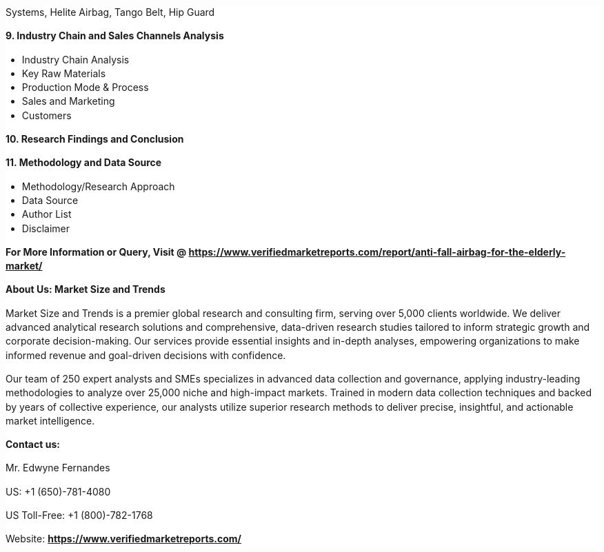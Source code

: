 Systems, Helite Airbag, Tango Belt, Hip Guard</strong></p><p><strong>9. Industry Chain and Sales Channels Analysis</strong></p><ul><li>Industry Chain Analysis</li><li>Key Raw Materials</li><li>Production Mode &amp; Process</li><li>Sales and Marketing</li><li>Customers</li></ul><p><strong>10. Research Findings and Conclusion</strong></p><p><strong>11. Methodology and Data Source</strong></p><ul><li>Methodology/Research Approach</li><li>Data Source</li><li>Author List</li><li>Disclaimer</li></ul></p><p><strong>For More Information or Query, Visit @ <a href="https://www.verifiedmarketreports.com/report/anti-fall-airbag-for-the-elderly-market/">https://www.verifiedmarketreports.com/report/anti-fall-airbag-for-the-elderly-market/</a></strong></p><p><strong>About Us: Market Size and Trends</strong></p><p>Market Size and Trends is a premier global research and consulting firm, serving over 5,000 clients worldwide. We deliver advanced analytical research solutions and comprehensive, data-driven research studies tailored to inform strategic growth and corporate decision-making. Our services provide essential insights and in-depth analyses, empowering organizations to make informed revenue and goal-driven decisions with confidence.</p><p>Our team of 250 expert analysts and SMEs specializes in advanced data collection and governance, applying industry-leading methodologies to analyze over 25,000 niche and high-impact markets. Trained in modern data collection techniques and backed by years of collective experience, our analysts utilize superior research methods to deliver precise, insightful, and actionable market intelligence.</p><p><strong>Contact us:</strong></p><p>Mr. Edwyne Fernandes</p><p>US: +1 (650)-781-4080</p><p>US Toll-Free: +1 (800)-782-1768</p><p>Website: <strong><a href="https://www.verifiedmarketreports.com/">https://www.verifiedmarketreports.com/</a></strong></p>
